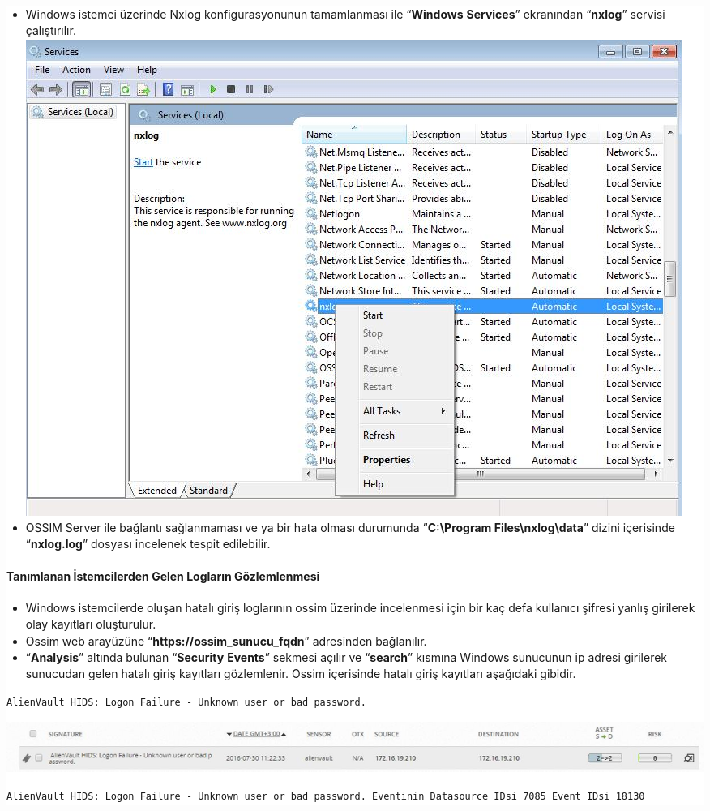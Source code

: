 * Windows istemci üzerinde Nxlog konfigurasyonunun tamamlanması ile “**Windows** **Services**” ekranından “**nxlog**” servisi çalıştırılır.
![SIEM](../img/siem4.jpg)
* OSSIM Server ile bağlantı sağlanmaması ve ya bir hata olması durumunda “**C:\Program Files\nxlog\data**” dizini içerisinde “**nxlog.log**” dosyası incelenek tespit edilebilir.

#### Tanımlanan İstemcilerden Gelen Logların Gözlemlenmesi

* Windows istemcilerde oluşan hatalı giriş loglarının ossim üzerinde incelenmesi için bir kaç defa kullanıcı şifresi yanlış girilerek olay kayıtları oluşturulur. 
* Ossim web arayüzüne “**https://ossim_sunucu_fqdn**” adresinden bağlanılır.
* “**Analysis**” altında bulunan “**Security** **Events**” sekmesi açılır ve “**search**” kısmına Windows sunucunun ip adresi girilerek sunucudan gelen hatalı giriş kayıtları gözlemlenir. Ossim içerisinde hatalı giriş kayıtları aşağıdaki gibidir.
```
AlienVault HIDS: Logon Failure - Unknown user or bad password.
```
![SIEM](../img/siem5.jpg)
```
AlienVault HIDS: Logon Failure - Unknown user or bad password. Eventinin Datasource IDsi 7085 Event IDsi 18130
```